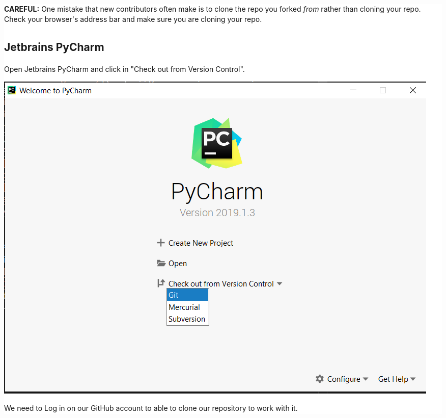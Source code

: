 **CAREFUL:** One mistake that new contributors often make is to clone the repo you forked *from* rather than cloning your repo.  Check your browser's address bar and make sure you are cloning your repo.

## Jetbrains PyCharm

Open Jetbrains PyCharm and click in "Check out from Version Control".

<img src="assets/pycharm-01.png" alt="Pycharm Git">

We need to Log in on our GitHub account to able to clone our repository to work with it.
